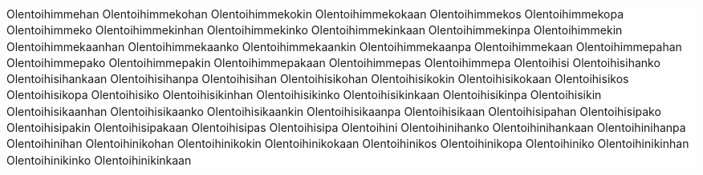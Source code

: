 Olentoihimmehan
Olentoihimmekohan
Olentoihimmekokin
Olentoihimmekokaan
Olentoihimmekos
Olentoihimmekopa
Olentoihimmeko
Olentoihimmekinhan
Olentoihimmekinko
Olentoihimmekinkaan
Olentoihimmekinpa
Olentoihimmekin
Olentoihimmekaanhan
Olentoihimmekaanko
Olentoihimmekaankin
Olentoihimmekaanpa
Olentoihimmekaan
Olentoihimmepahan
Olentoihimmepako
Olentoihimmepakin
Olentoihimmepakaan
Olentoihimmepas
Olentoihimmepa
Olentoihisi
Olentoihisihanko
Olentoihisihankaan
Olentoihisihanpa
Olentoihisihan
Olentoihisikohan
Olentoihisikokin
Olentoihisikokaan
Olentoihisikos
Olentoihisikopa
Olentoihisiko
Olentoihisikinhan
Olentoihisikinko
Olentoihisikinkaan
Olentoihisikinpa
Olentoihisikin
Olentoihisikaanhan
Olentoihisikaanko
Olentoihisikaankin
Olentoihisikaanpa
Olentoihisikaan
Olentoihisipahan
Olentoihisipako
Olentoihisipakin
Olentoihisipakaan
Olentoihisipas
Olentoihisipa
Olentoihini
Olentoihinihanko
Olentoihinihankaan
Olentoihinihanpa
Olentoihinihan
Olentoihinikohan
Olentoihinikokin
Olentoihinikokaan
Olentoihinikos
Olentoihinikopa
Olentoihiniko
Olentoihinikinhan
Olentoihinikinko
Olentoihinikinkaan